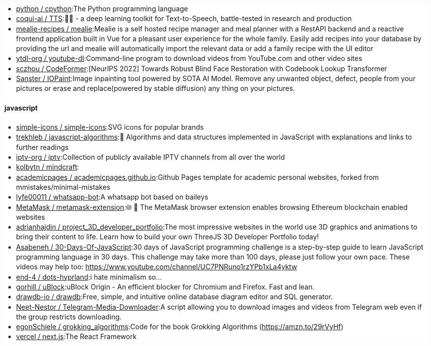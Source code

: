 * [python / cpython](https://github.com/python/cpython):The Python programming language
* [coqui-ai / TTS](https://github.com/coqui-ai/TTS):🐸💬 - a deep learning toolkit for Text-to-Speech, battle-tested in research and production
* [mealie-recipes / mealie](https://github.com/mealie-recipes/mealie):Mealie is a self hosted recipe manager and meal planner with a RestAPI backend and a reactive frontend application built in Vue for a pleasant user experience for the whole family. Easily add recipes into your database by providing the url and mealie will automatically import the relevant data or add a family recipe with the UI editor
* [ytdl-org / youtube-dl](https://github.com/ytdl-org/youtube-dl):Command-line program to download videos from YouTube.com and other video sites
* [sczhou / CodeFormer](https://github.com/sczhou/CodeFormer):[NeurIPS 2022] Towards Robust Blind Face Restoration with Codebook Lookup Transformer
* [Sanster / IOPaint](https://github.com/Sanster/IOPaint):Image inpainting tool powered by SOTA AI Model. Remove any unwanted object, defect, people from your pictures or erase and replace(powered by stable diffusion) any thing on your pictures.

#### javascript
* [simple-icons / simple-icons](https://github.com/simple-icons/simple-icons):SVG icons for popular brands
* [trekhleb / javascript-algorithms](https://github.com/trekhleb/javascript-algorithms):📝 Algorithms and data structures implemented in JavaScript with explanations and links to further readings
* [iptv-org / iptv](https://github.com/iptv-org/iptv):Collection of publicly available IPTV channels from all over the world
* [kolbytn / mindcraft](https://github.com/kolbytn/mindcraft):
* [academicpages / academicpages.github.io](https://github.com/academicpages/academicpages.github.io):Github Pages template for academic personal websites, forked from mmistakes/minimal-mistakes
* [lyfe00011 / whatsapp-bot](https://github.com/lyfe00011/whatsapp-bot):A whatsapp bot based on baileys
* [MetaMask / metamask-extension](https://github.com/MetaMask/metamask-extension):🌐 🔌 The MetaMask browser extension enables browsing Ethereum blockchain enabled websites
* [adrianhajdin / project_3D_developer_portfolio](https://github.com/adrianhajdin/project_3D_developer_portfolio):The most impressive websites in the world use 3D graphics and animations to bring their content to life. Learn how to build your own ThreeJS 3D Developer Portfolio today!
* [Asabeneh / 30-Days-Of-JavaScript](https://github.com/Asabeneh/30-Days-Of-JavaScript):30 days of JavaScript programming challenge is a step-by-step guide to learn JavaScript programming language in 30 days. This challenge may take more than 100 days, please just follow your own pace. These videos may help too: https://www.youtube.com/channel/UC7PNRuno1rzYPb1xLa4yktw
* [end-4 / dots-hyprland](https://github.com/end-4/dots-hyprland):i hate minimalism so...
* [gorhill / uBlock](https://github.com/gorhill/uBlock):uBlock Origin - An efficient blocker for Chromium and Firefox. Fast and lean.
* [drawdb-io / drawdb](https://github.com/drawdb-io/drawdb):Free, simple, and intuitive online database diagram editor and SQL generator.
* [Neet-Nestor / Telegram-Media-Downloader](https://github.com/Neet-Nestor/Telegram-Media-Downloader):A script allowing you to download images and videos from Telegram web even if the group restricts downloading.
* [egonSchiele / grokking_algorithms](https://github.com/egonSchiele/grokking_algorithms):Code for the book Grokking Algorithms (https://amzn.to/29rVyHf)
* [vercel / next.js](https://github.com/vercel/next.js):The React Framework
